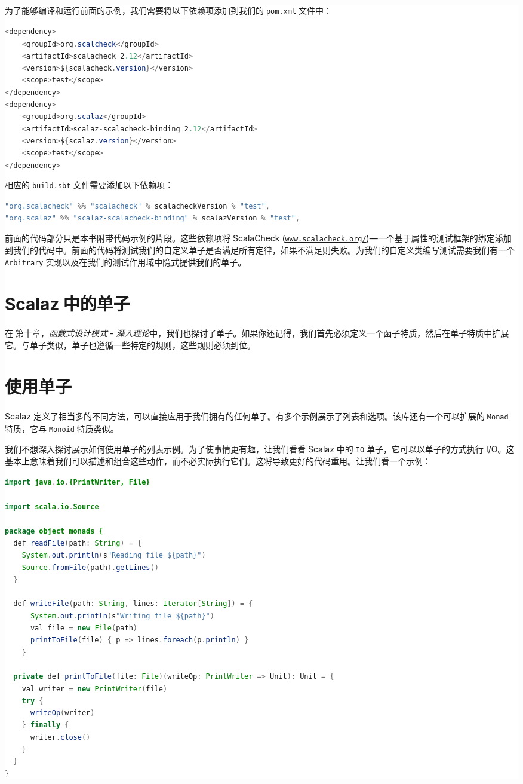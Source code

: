 为了能够编译和运行前面的示例，我们需要将以下依赖项添加到我们的 `pom.xml` 文件中：

```java
<dependency>
    <groupId>org.scalcheck</groupId>
    <artifactId>scalacheck_2.12</artifactId>
    <version>${scalacheck.version}</version>
    <scope>test</scope>
</dependency>
<dependency>
    <groupId>org.scalaz</groupId>
    <artifactId>scalaz-scalacheck-binding_2.12</artifactId>
    <version>${scalaz.version}</version>
    <scope>test</scope>
</dependency>
```

相应的 `build.sbt` 文件需要添加以下依赖项：

```java
"org.scalacheck" %% "scalacheck" % scalacheckVersion % "test",
"org.scalaz" %% "scalaz-scalacheck-binding" % scalazVersion % "test",
```

前面的代码部分只是本书附带代码示例的片段。这些依赖项将 ScalaCheck ([`www.scalacheck.org/`](https://www.scalacheck.org/))—一个基于属性的测试框架的绑定添加到我们的代码中。前面的代码将测试我们的自定义单子是否满足所有定律，如果不满足则失败。为我们的自定义类编写测试需要我们有一个 `Arbitrary` 实现以及在我们的测试作用域中隐式提供我们的单子。

# Scalaz 中的单子

在 第十章，*函数式设计模式 - 深入理论*中，我们也探讨了单子。如果你还记得，我们首先必须定义一个函子特质，然后在单子特质中扩展它。与单子类似，单子也遵循一些特定的规则，这些规则必须到位。

# 使用单子

Scalaz 定义了相当多的不同方法，可以直接应用于我们拥有的任何单子。有多个示例展示了列表和选项。该库还有一个可以扩展的 `Monad` 特质，它与 `Monoid` 特质类似。

我们不想深入探讨展示如何使用单子的列表示例。为了使事情更有趣，让我们看看 Scalaz 中的 `IO` 单子，它可以以单子的方式执行 I/O。这基本上意味着我们可以描述和组合这些动作，而不必实际执行它们。这将导致更好的代码重用。让我们看一个示例：

```java
import java.io.{PrintWriter, File}

import scala.io.Source

package object monads {
  def readFile(path: String) = {
    System.out.println(s"Reading file ${path}")
    Source.fromFile(path).getLines()
  }

  def writeFile(path: String, lines: Iterator[String]) = {
      System.out.println(s"Writing file ${path}")
      val file = new File(path)
      printToFile(file) { p => lines.foreach(p.println) }
    }

  private def printToFile(file: File)(writeOp: PrintWriter => Unit): Unit = {
    val writer = new PrintWriter(file)
    try {
      writeOp(writer)
    } finally {
      writer.close()
    }
  }
}
```